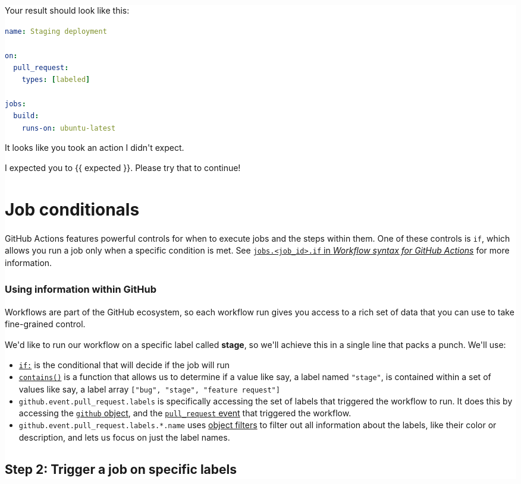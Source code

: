 Your result should look like this:

```yml
name: Staging deployment

on: 
  pull_request:
    types: [labeled]

jobs:
  build:
    runs-on: ubuntu-latest
```


It looks like you took an action I didn't expect. 

I expected you to {{ expected }}. Please try that to continue!

# Job conditionals

GitHub Actions features powerful controls for when to execute jobs and the steps within them. One of these controls is `if`, which allows you run a job only when a specific condition is met. See [`jobs.<job_id>.if` in _Workflow syntax for GitHub Actions_](https://help.github.com/en/github/automating-your-workflow-with-github-actions/workflow-syntax-for-github-actions#jobsjob_idif) for more information.

### Using information within GitHub

Workflows are part of the GitHub ecosystem, so each workflow run gives you access to a rich set of data that you can use to take fine-grained control.

We'd like to run our workflow on a specific label called **stage**, so we'll achieve this in a single line that packs a punch. We'll use:
- [`if:`](https://help.github.com/en/github/automating-your-workflow-with-github-actions/workflow-syntax-for-github-actions#jobsjob_idif) is the conditional that will decide if the job will run
- [`contains()`](https://help.github.com/en/github/automating-your-workflow-with-github-actions/contexts-and-expression-syntax-for-github-actions#contains) is a function that allows us to determine if a value like say, a label named `"stage"`, is contained within a set of values like say, a label array `["bug", "stage", "feature request"]`
- `github.event.pull_request.labels` is specifically accessing the set of labels that triggered the workflow to run. It does this by accessing the [`github` object](https://help.github.com/en/github/automating-your-workflow-with-github-actions/contexts-and-expression-syntax-for-github-actions#github-context), and the [`pull_request` event](https://help.github.com/en/github/automating-your-workflow-with-github-actions/events-that-trigger-workflows#pull-request-event-pull_request) that triggered the workflow.
- `github.event.pull_request.labels.*.name` uses [object filters](https://help.github.com/en/github/automating-your-workflow-with-github-actions/contexts-and-expression-syntax-for-github-actions#github-context) to filter out all information about the labels, like their color or description, and lets us focus on just the label names. 

## Step 2: Trigger a job on specific labels
